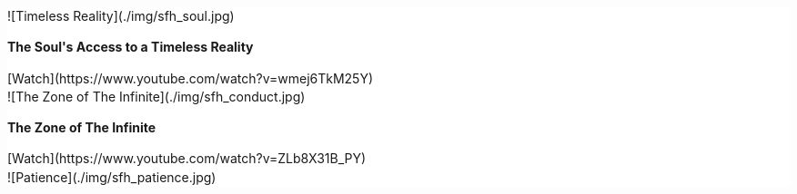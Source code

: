 </div>

<div markdown="1" class="card video sidebar center gemoji center-content">

<div markdown="2" class="video-image">
![Timeless Reality](./img/sfh_soul.jpg)
</div>

**The Soul's Access to a Timeless Reality**

<div markdown="3" class="video-link">
[Watch](https://www.youtube.com/watch?v=wmej6TkM25Y)
</div>

</div>

<div markdown="1" class="card video sidebar center gemoji center-content">

<div markdown="2" class="video-image">
![The Zone of The Infinite](./img/sfh_conduct.jpg)
</div>

**The Zone of The Infinite**

<div markdown="3" class="video-link">
[Watch](https://www.youtube.com/watch?v=ZLb8X31B_PY)
</div>

</div>

<div markdown="1" class="card video sidebar center gemoji center-content">

<div markdown="2" class="video-image">
![Patience](./img/sfh_patience.jpg)
</div>
